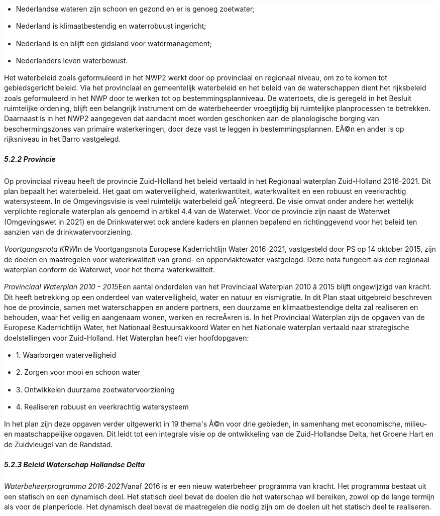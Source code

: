 * Nederlandse wateren zijn schoon en gezond en er is genoeg zoetwater;

* Nederland is klimaatbestendig en waterrobuust ingericht;

* Nederland is en blijft een gidsland voor watermanagement;

* Nederlanders leven waterbewust.

Het waterbeleid zoals geformuleerd in het NWP2 werkt door op provinciaal en regionaal niveau, om zo te komen tot gebiedsgericht beleid. Via het provinciaal en gemeentelijk waterbeleid en het beleid van de waterschappen dient het rijksbeleid zoals geformuleerd in het NWP door te werken tot op bestemmingsplanniveau. De watertoets, die is geregeld in het Besluit ruimtelijke ordening, blijft een belangrijk instrument om de waterbeheerder vroegtijdig bij ruimtelijke planprocessen te betrekken. Daarnaast is in het NWP2 aangegeven dat aandacht moet worden geschonken aan de planologische borging van beschermingszones van primaire waterkeringen, door deze vast te leggen in bestemmingsplannen. EÃ©n en ander is op rijksniveau in het Barro vastgelegd.

##### 5\.2\.2 Provincie

Op provinciaal niveau heeft de provincie Zuid\-Holland het beleid vertaald in het Regionaal waterplan Zuid\-Holland 2016\-2021\. Dit plan bepaalt het waterbeleid. Het gaat om waterveiligheid, waterkwantiteit, waterkwaliteit en een robuust en veerkrachtig watersysteem. In de Omgevingsvisie is veel ruimtelijk waterbeleid geÃ¯ntegreerd. De visie omvat onder andere het wettelijk verplichte regionale waterplan als genoemd in artikel 4\.4 van de Waterwet. Voor de provincie zijn naast de Waterwet (Omgevingswet in 2021\) en de Drinkwaterwet ook andere kaders en plannen bepalend en richtinggevend voor het beleid ten aanzien van de drinkwatervoorziening.

*Voortgangsnota KRW*In de Voortgangsnota Europese Kaderrichtlijn Water 2016\-2021, vastgesteld door PS op 14 oktober 2015, zijn de doelen en maatregelen voor waterkwaliteit van grond\- en oppervlaktewater vastgelegd. Deze nota fungeert als een regionaal waterplan conform de Waterwet, voor het thema waterkwaliteit.

*Provinciaal Waterplan 2010 \- 2015*Een aantal onderdelen van het Provinciaal Waterplan 2010 â 2015 blijft ongewijzigd van kracht. Dit heeft betrekking op een onderdeel van waterveiligheid, water en natuur en vismigratie. In dit Plan staat uitgebreid beschreven hoe de provincie, samen met waterschappen en andere partners, een duurzame en klimaatbestendige delta zal realiseren en behouden, waar het veilig en aangenaam wonen, werken en recreÃ«ren is. In het Provinciaal Waterplan zijn de opgaven van de Europese Kaderrichtlijn Water, het Nationaal Bestuursakkoord Water en het Nationale waterplan vertaald naar strategische doelstellingen voor Zuid\-Holland. Het Waterplan heeft vier hoofdopgaven:

* 1\. Waarborgen waterveiligheid

* 2\. Zorgen voor mooi en schoon water

* 3\. Ontwikkelen duurzame zoetwatervoorziening

* 4\. Realiseren robuust en veerkrachtig watersysteem

In het plan zijn deze opgaven verder uitgewerkt in 19 thema's Ã©n voor drie gebieden, in samenhang met economische, milieu\- en maatschappelijke opgaven. Dit leidt tot een integrale visie op de ontwikkeling van de Zuid\-Hollandse Delta, het Groene Hart en de Zuidvleugel van de Randstad.

##### 5\.2\.3 Beleid Waterschap Hollandse Delta

*Waterbeheerprogramma 2016\-2021*Vanaf 2016 is er een nieuw waterbeheer programma van kracht. Het programma bestaat uit een statisch en een dynamisch deel. Het statisch deel bevat de doelen die het waterschap wil bereiken, zowel op de lange termijn als voor de planperiode. Het dynamisch deel bevat de maatregelen die nodig zijn om de doelen uit het statisch deel te realiseren.
